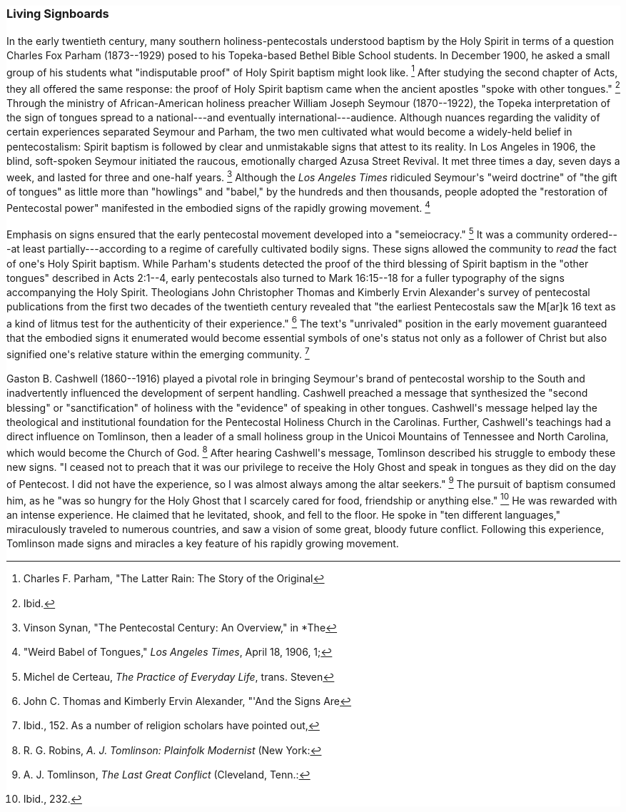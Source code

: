 ### Living Signboards

In the early twentieth century, many southern holiness-pentecostals
understood baptism by the Holy Spirit in terms of a question Charles Fox
Parham (1873--1929) posed to his Topeka-based Bethel Bible School
students. In December 1900, he asked a small group of his students what
"indisputable proof" of Holy Spirit baptism might look like. [^21] After
studying the second chapter of Acts, they all offered the same response:
the proof of Holy Spirit baptism came when the ancient apostles "spoke
with other tongues." [^22] Through the ministry of African-American
holiness preacher William Joseph Seymour (1870--1922), the Topeka
interpretation of the sign of tongues spread to a national---and
eventually international---audience. Although nuances regarding the
validity of certain experiences separated Seymour and Parham, the two
men cultivated what would become a widely-held belief in pentecostalism:
Spirit baptism is followed by clear and unmistakable signs that attest
to its reality. In Los Angeles in 1906, the blind, soft-spoken Seymour
initiated the raucous, emotionally charged Azusa Street Revival. It met
three times a day, seven days a week, and lasted for three and one-half
years. [^23] Although the *Los Angeles Times* ridiculed Seymour's "weird
doctrine" of "the gift of tongues" as little more than "howlings" and
"babel," by the hundreds and then thousands, people adopted the
"restoration of Pentecostal power" manifested in the embodied signs of
the rapidly growing movement. [^24]

Emphasis on signs ensured that the early pentecostal movement developed
into a "semeiocracy." [^25] It was a community ordered---at least
partially---according to a regime of carefully cultivated bodily signs.
These signs allowed the community to *read* the fact of one's Holy
Spirit baptism. While Parham's students detected the proof of the third
blessing of Spirit baptism in the "other tongues" described in Acts
2:1--4, early pentecostals also turned to Mark 16:15--18 for a fuller
typography of the signs accompanying the Holy Spirit. Theologians John
Christopher Thomas and Kimberly Ervin Alexander's survey of pentecostal
publications from the first two decades of the twentieth century
revealed that "the earliest Pentecostals saw the M[ar]k 16 text as a
kind of litmus test for the authenticity of their experience." [^26] The
text's "unrivaled" position in the early movement guaranteed that the
embodied signs it enumerated would become essential symbols of one's
status not only as a follower of Christ but also signified one's
relative stature within the emerging community. [^27]

Gaston B. Cashwell (1860--1916) played a pivotal role in bringing
Seymour's brand of pentecostal worship to the South and inadvertently
influenced the development of serpent handling. Cashwell preached a
message that synthesized the "second blessing" or "sanctification" of
holiness with the "evidence" of speaking in other tongues. Cashwell's
message helped lay the theological and institutional foundation for the
Pentecostal Holiness Church in the Carolinas. Further, Cashwell's
teachings had a direct influence on Tomlinson, then a leader of a small
holiness group in the Unicoi Mountains of Tennessee and North Carolina,
which would become the Church of God. [^28] After hearing Cashwell's
message, Tomlinson described his struggle to embody these new signs. "I
ceased not to preach that it was our privilege to receive the Holy Ghost
and speak in tongues as they did on the day of Pentecost. I did not have
the experience, so I was almost always among the altar seekers." [^29]
The pursuit of baptism consumed him, as he "was so hungry for the Holy
Ghost that I scarcely cared for food, friendship or anything else."
[^30] He was rewarded with an intense experience. He claimed that he
levitated, shook, and fell to the floor. He spoke in "ten different
languages," miraculously traveled to numerous countries, and saw a
vision of some great, bloody future conflict. Following this experience,
Tomlinson made signs and miracles a key feature of his rapidly growing
movement.


[^1]: In preparing this essay, I had a lot of help. I'd like to
[^2]: In the course of this essay, I shift back and forth between snake
[^3]: Few texts have done more to popularize this view of serpent
[^4]: For recent examples of news stories in national periodicals, see
[^5]: See, respectively, Weston La Barre, *They Shall Take Up Serpents:
[^6]: Folklorists and ethnographers have done some of the best work in
[^7]: Deborah Vansau McCauley, *Appalachian Mountain Religion: A
[^8]: Hood and Williamson have studied the ways in which serpent
[^9]: The full text of Mark 16:15--18 (KJV) reads: "Go ye into all the
[^10]: For example, geographer and folklorist John B. Rehder situated
[^11]: In contrast to the dismissive tone of these earlier works, more
[^12]: Vinson Synan, *The Holiness-Pentecostal Movement in the United
[^13]: Synan, *The Holiness-Pentecostal Movement*, 186.
[^14]: Robert Mapes Anderson, *Vision of the Disinherited: The Making of
[^15]: Anderson, *Vision of the Disinherited*, 93.
[^16]: McCauley, *Appalachian Mountain Religion*, 18.
[^17]: Stephens, *The Fire Spreads*, 254.
[^18]: As has been well documented by cultural historians, following the
[^19]: *The Church of God Evangel* was published by the Church of God
[^20]: Hood and Williamson, *Them That Believe*, 68.
[^21]: Charles F. Parham, "The Latter Rain: The Story of the Original
[^22]: Ibid.
[^23]: Vinson Synan, "The Pentecostal Century: An Overview," in *The
[^24]: "Weird Babel of Tongues," *Los Angeles Times*, April 18, 1906, 1;
[^25]: Michel de Certeau, *The Practice of Everyday Life*, trans. Steven
[^26]: John C. Thomas and Kimberly Ervin Alexander, "'And the Signs Are
[^27]: Ibid., 152. As a number of religion scholars have pointed out,
[^28]: R. G. Robins, *A. J. Tomlinson: Plainfolk Modernist* (New York:
[^29]: A. J. Tomlinson, *The Last Great Conflict* (Cleveland, Tenn.:
[^30]: Ibid., 232.
[^31]: In 1907 the approximately 60 members of the Tomlinson-led
[^32]: Crews, *The Church Of God*, 5.
[^33]: Of all the lacunae in scholarship on serpent handling, the
[^34]: Ann Taves, *Fits, Trances, and Visions: Experiencing Religion and
[^35]: Ibid., 332. Some of the earliest sources from the Azusa Street
[^36]: A. J. Tomlinson, *The Signs That Follow* (Cleveland, Tenn.: White
[^37]: W. W. Harmon, "Signboards," *Church of God Evangel*, February 25,
[^38]: Ibid., 1.
[^39]: Ibid., 3.
[^40]: Randall J. Stephens, "'There Is Magic in Print:' The
[^41]: Stephens, "'There Is Magic in Print,' Part 1," note 15.
[^42]: Stephens, "'There Is Magic in Print:' Part 2."
[^43]: *The Evening Light and Church of God Evangel* began as a monthly
[^44]: "Bro. George Hensley," *Church of God Evangel*, September 12,
[^45]: The earliest stories mentioning Hensley's association with the
[^46]: In 1915 Hensley was recommended for ministry in the Church of God
[^47]: Jimmy Morrow, *Handling Serpents: Pastor Jimmy Morrow's Narrative
[^48]: That is, the earliest reference this author has uncovered.
[^49]: "Worshipers Are Bitten," *Cleveland Plain Dealer*, June 18, 1909,
[^50]: The stories wrongly identified the biblical source as Luke 6, but
[^51]: "Child Plays with Snake Without Being Harmed," *The Columbus
[^52]: "Snake Bites Test of Faith by Sect Act of Alabama Preacher,"
[^53]: The present essay, because of its focus on serpent handling in
[^54]: Burton, Serpent-Handling Believers, 41.
[^55]: Anton T. Boisen, "Economic Distress and Religious Experience: A
[^56]: A. J. Tomlinson, "Sensational Demonstrations," *Church of God
[^57]: Ibid., 2.
[^58]: Ibid.
[^59]: Ibid., 3.
[^60]: Ibid.
[^61]: Ibid., 1.
[^62]: Ibid., 2.
[^63]: Ibid.
[^64]: *General Assembly Minutes*, 1906--1914 (Cleveland, Tenn.: White
[^65]: A. J. Tomlinson, "Walk Softly Before God," *Church of God
[^66]: *Book of Minutes: A Compiled History of the Work of the General
[^67]: This number is drawn from Williamson, "Index of Serpent-Handling
[^68]: Hood and Williamson, *Them That Believe*, 64--65.
[^69]: T. F. McGuire, "Summerville, Ga.," *Church of God Evangel*, June
[^70]: J. H. Lord, "Knoxville, Tenn.," *Church of God Evangel*,
[^71]: On swollen limbs, see J. L. Scott, "Ridgedale, Tenn.," Church of
[^72]: J. Cagle, "Ooltewah, Tenn.," *Church of God Evangel*, August 21,
[^73]: Passive constructions such as O. T. Morgan, "Walhalla, S.C.,"
[^74]: A. J. Tomlinson, "Another Good Opportunity," *Church of God
[^75]: E. D. Hopkins, "Report," *Church of God Evangel*, July 12, 1919,
[^76]: Ibid.
[^77]: Ibid.
[^78]: From a close reading of reports from 1914 to 1930, Hood and
[^79]: A. J. Tomlinson, "Guilty or Not Guilty?" *Church of God Evangel*,
[^80]: Membership information is from Charles W. Conn, *Like a Mighty
[^81]: Robins, *A. J. Tomlinson*, 226, estimates that about 6,000 of the
[^82]: William J. Taylor, "The Vipers That Come Out of the Fire," *The
[^83]: For a representative of this genre see, F. F. Bosworth, "'For
[^84]: R. G. Robins, *Pentecostalism in America* (Santa Barbara:
[^85]: "In the Great Mission Field," *The Latter Rain Evangel*, April
[^86]: George R. Berg, "'At Last the Light Is Shining in My Country:'
[^87]: See, for example, Ralph W. Burnett, "Victory over Snake Bite,"
[^88]: Burnett, "Victory over Snake Bite," 8.
[^89]: Hannah, "Healed of the Bite of a Serpent," 7.
[^90]: Luttrull, "Healed of Snake Bite," 11.
[^91]: The Hannah and Luttrull cases were not the only such cases in the
[^92]: Joseph Tunmore, "Why Jesus Took Our Humanity: The Infinite God